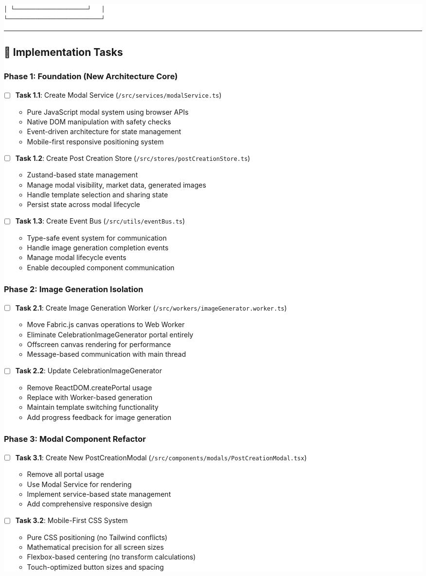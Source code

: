 ```
│ └─────────────────────┘   │
└───────────────────────────┘
```

---

## 🚀 Implementation Tasks

### Phase 1: Foundation (New Architecture Core)
- [ ] **Task 1.1**: Create Modal Service (`/src/services/modalService.ts`)
  - Pure JavaScript modal system using browser APIs
  - Native DOM manipulation with safety checks
  - Event-driven architecture for state management
  - Mobile-first responsive positioning system
  
- [ ] **Task 1.2**: Create Post Creation Store (`/src/stores/postCreationStore.ts`)
  - Zustand-based state management
  - Manage modal visibility, market data, generated images
  - Handle template selection and sharing state
  - Persist state across modal lifecycle

- [ ] **Task 1.3**: Create Event Bus (`/src/utils/eventBus.ts`)
  - Type-safe event system for communication
  - Handle image generation completion events
  - Manage modal lifecycle events
  - Enable decoupled component communication

### Phase 2: Image Generation Isolation
- [ ] **Task 2.1**: Create Image Generation Worker (`/src/workers/imageGenerator.worker.ts`)
  - Move Fabric.js canvas operations to Web Worker
  - Eliminate CelebrationImageGenerator portal entirely
  - Offscreen canvas rendering for performance
  - Message-based communication with main thread

- [ ] **Task 2.2**: Update CelebrationImageGenerator
  - Remove ReactDOM.createPortal usage
  - Replace with Worker-based generation
  - Maintain template switching functionality
  - Add progress feedback for image generation

### Phase 3: Modal Component Refactor
- [ ] **Task 3.1**: Create New PostCreationModal (`/src/components/modals/PostCreationModal.tsx`)
  - Remove all portal usage
  - Use Modal Service for rendering
  - Implement service-based state management
  - Add comprehensive responsive design

- [ ] **Task 3.2**: Mobile-First CSS System
  - Pure CSS positioning (no Tailwind conflicts)
  - Mathematical precision for all screen sizes
  - Flexbox-based centering (no transform calculations)
  - Touch-optimized button sizes and spacing
